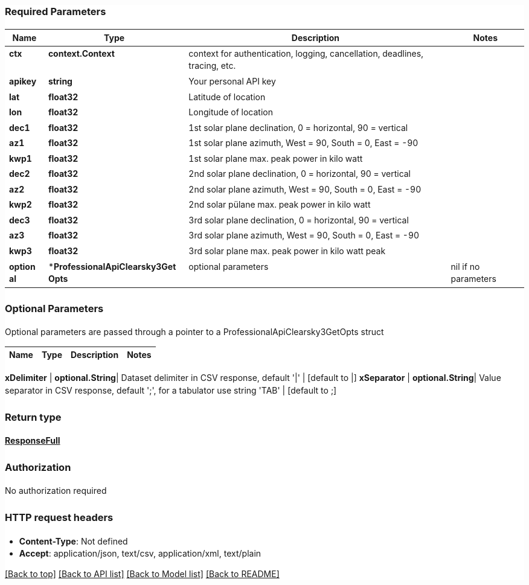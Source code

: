 ### Required Parameters

Name | Type | Description  | Notes
------------- | ------------- | ------------- | -------------
 **ctx** | **context.Context** | context for authentication, logging, cancellation, deadlines, tracing, etc.
  **apikey** | **string**| Your personal API key | 
  **lat** | **float32**| Latitude of location | 
  **lon** | **float32**| Longitude of location | 
  **dec1** | **float32**| 1st solar plane declination, 0 &#x3D; horizontal, 90 &#x3D; vertical | 
  **az1** | **float32**| 1st solar plane azimuth, West &#x3D; 90, South &#x3D; 0, East &#x3D; -90 | 
  **kwp1** | **float32**| 1st solar plane max. peak power in kilo watt | 
  **dec2** | **float32**| 2nd solar plane declination, 0 &#x3D; horizontal, 90 &#x3D; vertical | 
  **az2** | **float32**| 2nd solar plane azimuth, West &#x3D; 90, South &#x3D; 0, East &#x3D; -90 | 
  **kwp2** | **float32**| 2nd solar pülane max. peak power in kilo watt | 
  **dec3** | **float32**| 3rd solar plane declination, 0 &#x3D; horizontal, 90 &#x3D; vertical | 
  **az3** | **float32**| 3rd solar plane azimuth, West &#x3D; 90, South &#x3D; 0, East &#x3D; -90 | 
  **kwp3** | **float32**| 3rd solar plane max. peak power in kilo watt peak | 
 **optional** | ***ProfessionalApiClearsky3GetOpts** | optional parameters | nil if no parameters

### Optional Parameters
Optional parameters are passed through a pointer to a ProfessionalApiClearsky3GetOpts struct

Name | Type | Description  | Notes
------------- | ------------- | ------------- | -------------












 **xDelimiter** | **optional.String**| Dataset delimiter in CSV response, default &#39;|&#39; | [default to |]
 **xSeparator** | **optional.String**| Value separator in CSV response, default &#39;;&#39;, for a tabulator use string &#39;TAB&#39; | [default to ;]

### Return type

[**ResponseFull**](ResponseFull.md)

### Authorization

No authorization required

### HTTP request headers

 - **Content-Type**: Not defined
 - **Accept**: application/json, text/csv, application/xml, text/plain

[[Back to top]](#) [[Back to API list]](../README.md#documentation-for-api-endpoints) [[Back to Model list]](../README.md#documentation-for-models) [[Back to README]](../README.md)
